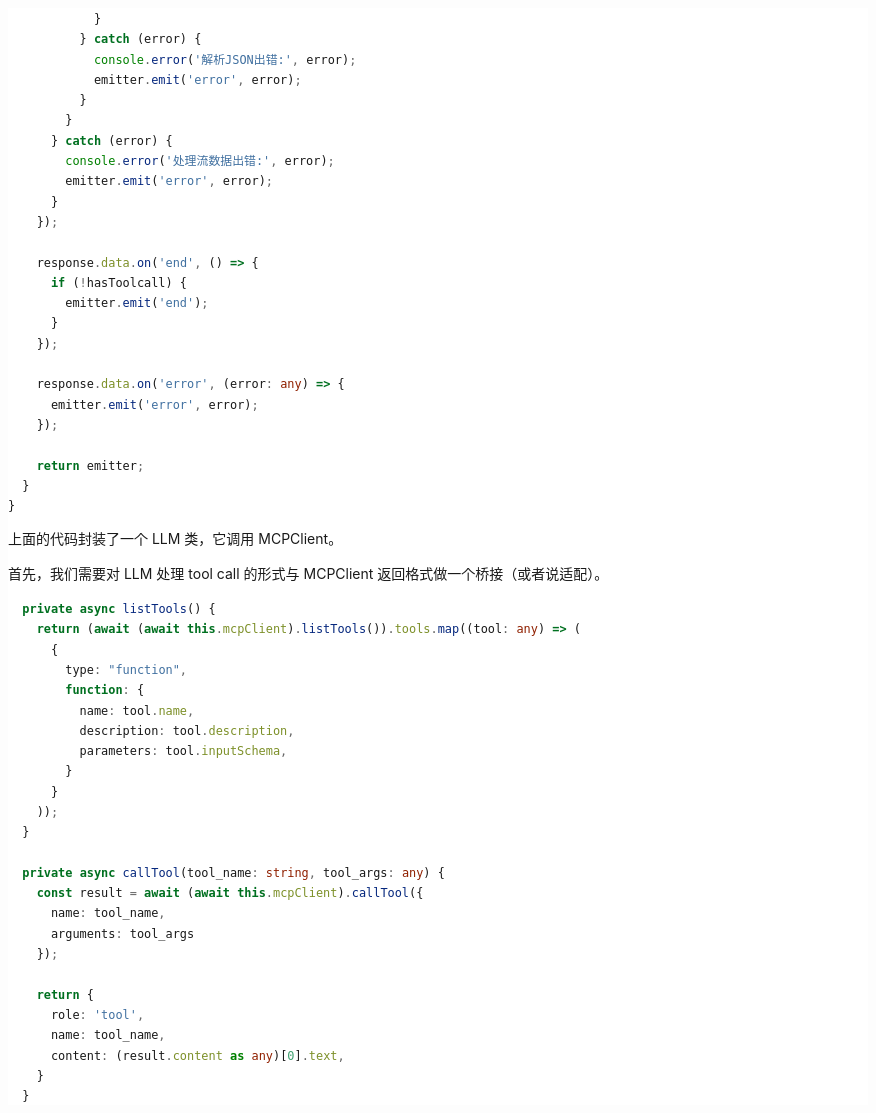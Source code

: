 ```typescript
            }
          } catch (error) {
            console.error('解析JSON出错:', error);
            emitter.emit('error', error);
          }
        }
      } catch (error) {
        console.error('处理流数据出错:', error);
        emitter.emit('error', error);
      }
    });

    response.data.on('end', () => {
      if (!hasToolcall) {
        emitter.emit('end');
      }
    });

    response.data.on('error', (error: any) => {
      emitter.emit('error', error);
    });

    return emitter;
  }
}
```

上面的代码封装了一个 LLM 类，它调用 MCPClient。

首先，我们需要对 LLM 处理 tool call 的形式与 MCPClient 返回格式做一个桥接（或者说适配）。

```typescript
  private async listTools() {
    return (await (await this.mcpClient).listTools()).tools.map((tool: any) => (
      {
        type: "function",
        function: {
          name: tool.name,
          description: tool.description,
          parameters: tool.inputSchema,
        }
      }
    ));
  }

  private async callTool(tool_name: string, tool_args: any) {
    const result = await (await this.mcpClient).callTool({
      name: tool_name,
      arguments: tool_args
    });
  
    return {
      role: 'tool',
      name: tool_name,
      content: (result.content as any)[0].text,
    }
  }

```
